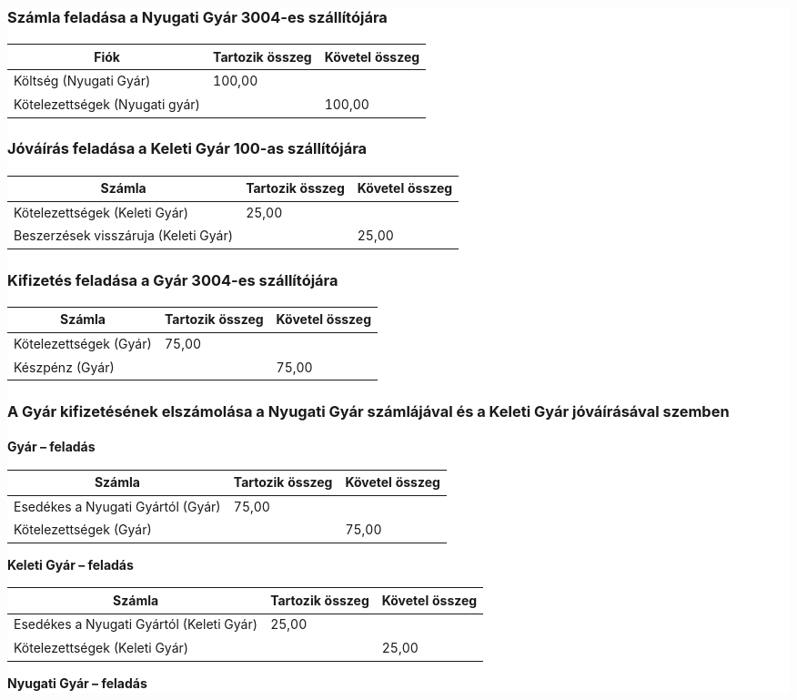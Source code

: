### <a name="invoice-is-posted-to-fabrikam-west-for-vendor-3004"></a>Számla feladása a Nyugati Gyár 3004-es szállítójára

| Fiók                          | Tartozik összeg | Követel összeg |
|----------------------------------|--------------|---------------|
| Költség (Nyugati Gyár)          | 100,00       |               |
| Kötelezettségek (Nyugati gyár) |              | 100,00        |

### <a name="credit-note-is-posted-to-fabrikam-east-for-vendor-100"></a>Jóváírás feladása a Keleti Gyár 100-as szállítójára

| Számla                          | Tartozik összeg | Követel összeg |
|----------------------------------|--------------|---------------|
| Kötelezettségek (Keleti Gyár) | 25,00        |               |
| Beszerzések visszáruja (Keleti Gyár) |              | 25,00         |

### <a name="payment-is-posted-to-fabrikam-for-vendor-3004"></a>Kifizetés feladása a Gyár 3004-es szállítójára

| Számla                     | Tartozik összeg | Követel összeg |
|-----------------------------|--------------|---------------|
| Kötelezettségek (Gyár) | 75,00        |               |
| Készpénz (Gyár)             |              | 75,00         |

### <a name="fabrikam-payment-is-settled-with-fabrikam-west-invoice-and-fabrikam-east-credit-note"></a>A Gyár kifizetésének elszámolása a Nyugati Gyár számlájával és a Keleti Gyár jóváírásával szemben

**Gyár – feladás**

| Számla                           | Tartozik összeg | Követel összeg |
|-----------------------------------|--------------|---------------|
| Esedékes a Nyugati Gyártól (Gyár) | 75,00        |               |
| Kötelezettségek (Gyár)       |              | 75,00         |

**Keleti Gyár – feladás**

| Számla                                | Tartozik összeg | Követel összeg |
|----------------------------------------|--------------|---------------|
| Esedékes a Nyugati Gyártól (Keleti Gyár) | 25,00        |               |
| Kötelezettségek (Keleti Gyár)       |              | 25,00         |

**Nyugati Gyár – feladás**
